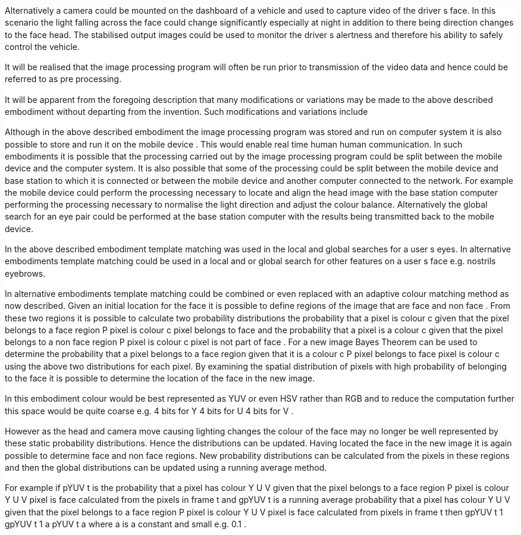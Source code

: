 Alternatively a camera could be mounted on the dashboard of a vehicle and used to capture video of the driver s face. In this scenario the light falling across the face could change significantly especially at night in addition to there being direction changes to the face head. The stabilised output images could be used to monitor the driver s alertness and therefore his ability to safely control the vehicle.

It will be realised that the image processing program will often be run prior to transmission of the video data and hence could be referred to as pre processing.

It will be apparent from the foregoing description that many modifications or variations may be made to the above described embodiment without departing from the invention. Such modifications and variations include 

Although in the above described embodiment the image processing program was stored and run on computer system it is also possible to store and run it on the mobile device . This would enable real time human human communication. In such embodiments it is possible that the processing carried out by the image processing program could be split between the mobile device and the computer system. It is also possible that some of the processing could be split between the mobile device and base station to which it is connected or between the mobile device and another computer connected to the network. For example the mobile device could perform the processing necessary to locate and align the head image with the base station computer performing the processing necessary to normalise the light direction and adjust the colour balance. Alternatively the global search for an eye pair could be performed at the base station computer with the results being transmitted back to the mobile device.

In the above described embodiment template matching was used in the local and global searches for a user s eyes. In alternative embodiments template matching could be used in a local and or global search for other features on a user s face e.g. nostrils eyebrows.

In alternative embodiments template matching could be combined or even replaced with an adaptive colour matching method as now described. Given an initial location for the face it is possible to define regions of the image that are face and non face . From these two regions it is possible to calculate two probability distributions the probability that a pixel is colour c given that the pixel belongs to a face region P pixel is colour c pixel belongs to face and the probability that a pixel is a colour c given that the pixel belongs to a non face region P pixel is colour c pixel is not part of face . For a new image Bayes Theorem can be used to determine the probability that a pixel belongs to a face region given that it is a colour c P pixel belongs to face pixel is colour c using the above two distributions for each pixel. By examining the spatial distribution of pixels with high probability of belonging to the face it is possible to determine the location of the face in the new image.

In this embodiment colour would be best represented as YUV or even HSV rather than RGB and to reduce the computation further this space would be quite coarse e.g. 4 bits for Y 4 bits for U 4 bits for V .

However as the head and camera move causing lighting changes the colour of the face may no longer be well represented by these static probability distributions. Hence the distributions can be updated. Having located the face in the new image it is again possible to determine face and non face regions. New probability distributions can be calculated from the pixels in these regions and then the global distributions can be updated using a running average method.

For example if pYUV t is the probability that a pixel has colour Y U V given that the pixel belongs to a face region P pixel is colour Y U V pixel is face calculated from the pixels in frame t and gpYUV t is a running average probability that a pixel has colour Y U V given that the pixel belongs to a face region P pixel is colour Y U V pixel is face calculated from pixels in frame t then gpYUV t 1 gpYUV t 1 a pYUV t a where a is a constant and small e.g. 0.1 .
